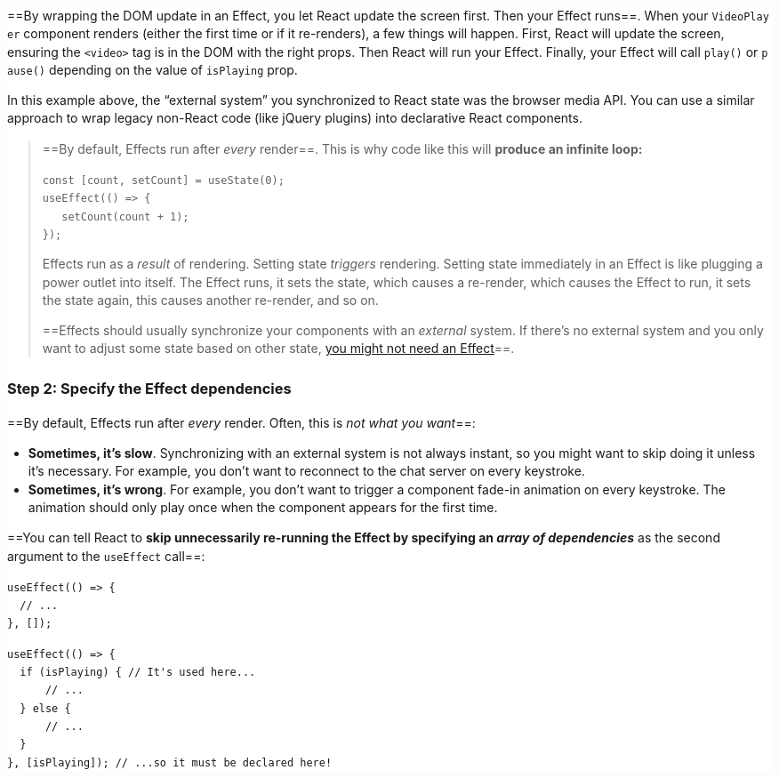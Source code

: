 ==By wrapping the DOM update in an Effect, you let React update the screen first. Then your Effect runs==. When your `VideoPlayer` component renders (either the first time or if it re-renders), a few things will happen. First, React will update the screen, ensuring the `<video>` tag is in the DOM with the right props. Then React will run your Effect. Finally, your Effect will call `play()` or `pause()` depending on the value of `isPlaying` prop.

In this example above, the “external system” you synchronized to React state was the browser media API. You can use a similar approach to wrap legacy non-React code (like jQuery plugins) into declarative React components.

>==By default, Effects run after *every* render==. This is why code like this will **produce an infinite loop:**
>
>```react
>const [count, setCount] = useState(0);
>useEffect(() => {
>    setCount(count + 1);
>});
>```
>
>Effects run as a *result* of rendering. Setting state *triggers* rendering. Setting state immediately in an Effect is like plugging a power outlet into itself. The Effect runs, it sets the state, which causes a re-render, which causes the Effect to run, it sets the state again, this causes another re-render, and so on.
>
>==Effects should usually synchronize your components with an *external* system. If there’s no external system and you only want to adjust some state based on other state, [you might not need an Effect](https://beta.reactjs.org/learn/you-might-not-need-an-effect)==.

### Step 2: Specify the Effect dependencies

==By default, Effects run after *every* render. Often, this is _not what you want_==:

- **Sometimes, it’s slow**. Synchronizing with an external system is not always instant, so you might want to skip doing it unless it’s necessary. For example, you don’t want to reconnect to the chat server on every keystroke.
- **Sometimes, it’s wrong**. For example, you don’t want to trigger a component fade-in animation on every keystroke. The animation should only play once when the component appears for the first time.

==You can tell React to **skip unnecessarily re-running the Effect by specifying an _array of dependencies_** as the second argument to the `useEffect` call==:

```react
useEffect(() => {
  // ...
}, []);
```

```react
useEffect(() => {
  if (isPlaying) { // It's used here...
      // ...
  } else {
      // ...
  }
}, [isPlaying]); // ...so it must be declared here!
```

